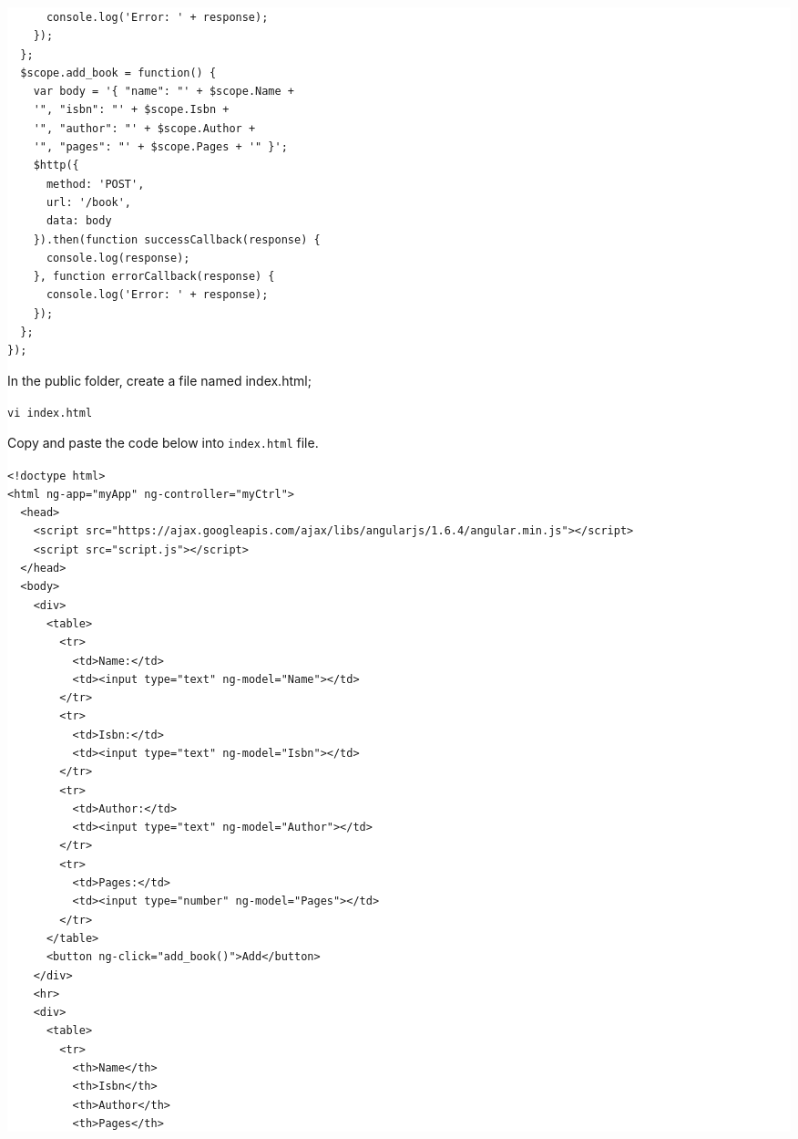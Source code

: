 ```
      console.log('Error: ' + response);
    });
  };
  $scope.add_book = function() {
    var body = '{ "name": "' + $scope.Name + 
    '", "isbn": "' + $scope.Isbn +
    '", "author": "' + $scope.Author + 
    '", "pages": "' + $scope.Pages + '" }';
    $http({
      method: 'POST',
      url: '/book',
      data: body
    }).then(function successCallback(response) {
      console.log(response);
    }, function errorCallback(response) {
      console.log('Error: ' + response);
    });
  };
});
```
In the public folder, create a file named index.html;

```
vi index.html
```

Copy and paste the code below into ``` index.html ``` file.

```
<!doctype html>
<html ng-app="myApp" ng-controller="myCtrl">
  <head>
    <script src="https://ajax.googleapis.com/ajax/libs/angularjs/1.6.4/angular.min.js"></script>
    <script src="script.js"></script>
  </head>
  <body>
    <div>
      <table>
        <tr>
          <td>Name:</td>
          <td><input type="text" ng-model="Name"></td>
        </tr>
        <tr>
          <td>Isbn:</td>
          <td><input type="text" ng-model="Isbn"></td>
        </tr>
        <tr>
          <td>Author:</td>
          <td><input type="text" ng-model="Author"></td>
        </tr>
        <tr>
          <td>Pages:</td>
          <td><input type="number" ng-model="Pages"></td>
        </tr>
      </table>
      <button ng-click="add_book()">Add</button>
    </div>
    <hr>
    <div>
      <table>
        <tr>
          <th>Name</th>
          <th>Isbn</th>
          <th>Author</th>
          <th>Pages</th>
```